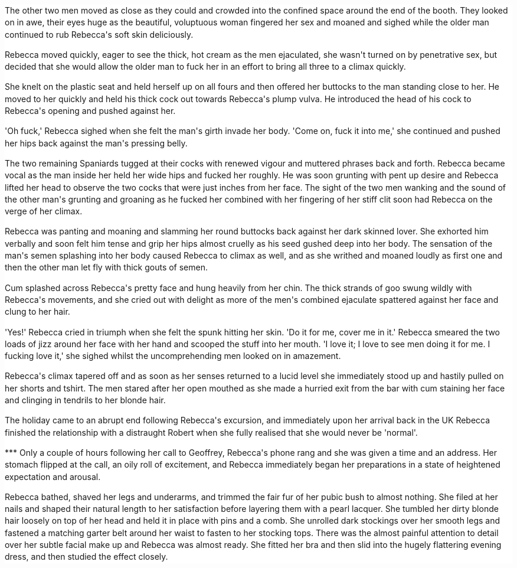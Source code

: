  The other two men moved as close as they could and crowded into the confined space around the end of the booth. They looked on in awe, their eyes huge as the beautiful, voluptuous woman fingered her sex and moaned and sighed while the older man continued to rub Rebecca's soft skin deliciously. 

 Rebecca moved quickly, eager to see the thick, hot cream as the men ejaculated, she wasn't turned on by penetrative sex, but decided that she would allow the older man to fuck her in an effort to bring all three to a climax quickly. 

 She knelt on the plastic seat and held herself up on all fours and then offered her buttocks to the man standing close to her. He moved to her quickly and held his thick cock out towards Rebecca's plump vulva. He introduced the head of his cock to Rebecca's opening and pushed against her. 

 'Oh fuck,' Rebecca sighed when she felt the man's girth invade her body. 'Come on, fuck it into me,' she continued and pushed her hips back against the man's pressing belly. 

 The two remaining Spaniards tugged at their cocks with renewed vigour and muttered phrases back and forth. Rebecca became vocal as the man inside her held her wide hips and fucked her roughly. He was soon grunting with pent up desire and Rebecca lifted her head to observe the two cocks that were just inches from her face. The sight of the two men wanking and the sound of the other man's grunting and groaning as he fucked her combined with her fingering of her stiff clit soon had Rebecca on the verge of her climax. 

 Rebecca was panting and moaning and slamming her round buttocks back against her dark skinned lover. She exhorted him verbally and soon felt him tense and grip her hips almost cruelly as his seed gushed deep into her body. The sensation of the man's semen splashing into her body caused Rebecca to climax as well, and as she writhed and moaned loudly as first one and then the other man let fly with thick gouts of semen. 

 Cum splashed across Rebecca's pretty face and hung heavily from her chin. The thick strands of goo swung wildly with Rebecca's movements, and she cried out with delight as more of the men's combined ejaculate spattered against her face and clung to her hair. 

 'Yes!' Rebecca cried in triumph when she felt the spunk hitting her skin. 'Do it for me, cover me in it.' Rebecca smeared the two loads of jizz around her face with her hand and scooped the stuff into her mouth. 'I love it; I love to see men doing it for me. I fucking love it,' she sighed whilst the uncomprehending men looked on in amazement. 

 Rebecca's climax tapered off and as soon as her senses returned to a lucid level she immediately stood up and hastily pulled on her shorts and tshirt. The men stared after her open mouthed as she made a hurried exit from the bar with cum staining her face and clinging in tendrils to her blonde hair. 

 The holiday came to an abrupt end following Rebecca's excursion, and immediately upon her arrival back in the UK Rebecca finished the relationship with a distraught Robert when she fully realised that she would never be 'normal'. 

 *** Only a couple of hours following her call to Geoffrey, Rebecca's phone rang and she was given a time and an address. Her stomach flipped at the call, an oily roll of excitement, and Rebecca immediately began her preparations in a state of heightened expectation and arousal. 

 Rebecca bathed, shaved her legs and underarms, and trimmed the fair fur of her pubic bush to almost nothing. She filed at her nails and shaped their natural length to her satisfaction before layering them with a pearl lacquer. She tumbled her dirty blonde hair loosely on top of her head and held it in place with pins and a comb. She unrolled dark stockings over her smooth legs and fastened a matching garter belt around her waist to fasten to her stocking tops. There was the almost painful attention to detail over her subtle facial make up and Rebecca was almost ready. She fitted her bra and then slid into the hugely flattering evening dress, and then studied the effect closely. 
